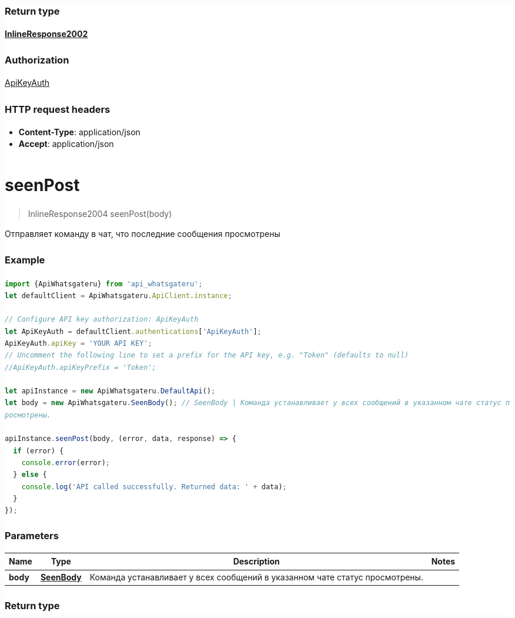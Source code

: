 ### Return type

[**InlineResponse2002**](InlineResponse2002.md)

### Authorization

[ApiKeyAuth](../README.md#ApiKeyAuth)

### HTTP request headers

 - **Content-Type**: application/json
 - **Accept**: application/json

<a name="seenPost"></a>
# **seenPost**
> InlineResponse2004 seenPost(body)

Отправляет команду в чат, что последние сообщения просмотрены

### Example
```javascript
import {ApiWhatsgateru} from 'api_whatsgateru';
let defaultClient = ApiWhatsgateru.ApiClient.instance;

// Configure API key authorization: ApiKeyAuth
let ApiKeyAuth = defaultClient.authentications['ApiKeyAuth'];
ApiKeyAuth.apiKey = 'YOUR API KEY';
// Uncomment the following line to set a prefix for the API key, e.g. "Token" (defaults to null)
//ApiKeyAuth.apiKeyPrefix = 'Token';

let apiInstance = new ApiWhatsgateru.DefaultApi();
let body = new ApiWhatsgateru.SeenBody(); // SeenBody | Команда устанавливает у всех сообщений в указанном чате статус просмотрены.

apiInstance.seenPost(body, (error, data, response) => {
  if (error) {
    console.error(error);
  } else {
    console.log('API called successfully. Returned data: ' + data);
  }
});
```

### Parameters

Name | Type | Description  | Notes
------------- | ------------- | ------------- | -------------
 **body** | [**SeenBody**](SeenBody.md)| Команда устанавливает у всех сообщений в указанном чате статус просмотрены. | 

### Return type
